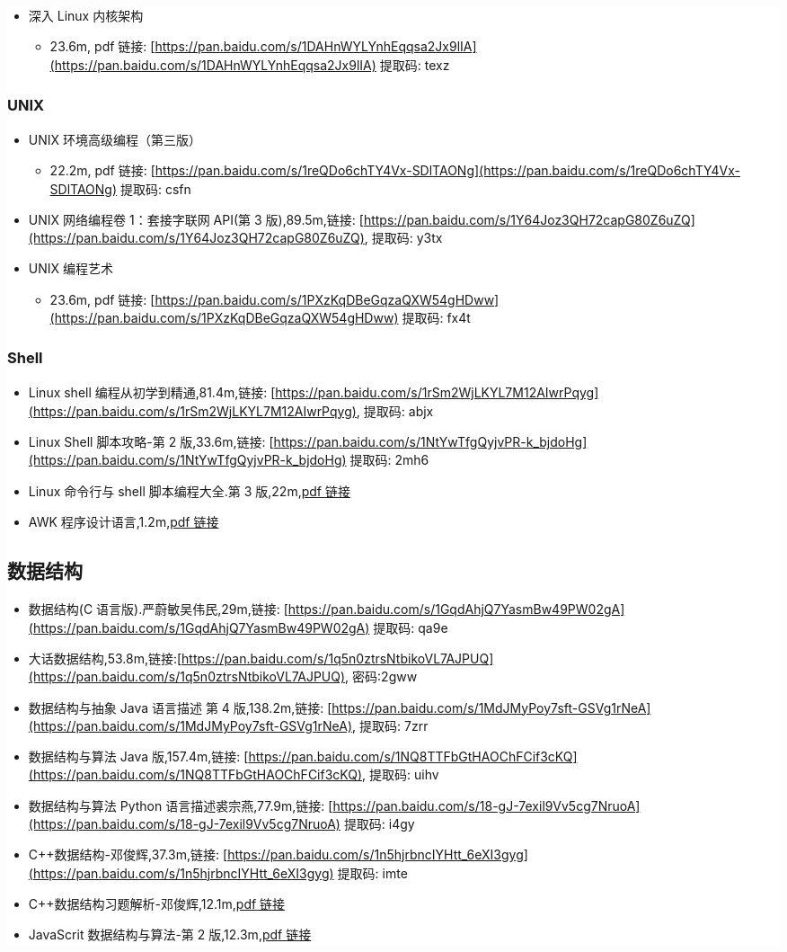- 深入 Linux 内核架构

  - 23.6m, pdf 链接: [https://pan.baidu.com/s/1DAHnWYLYnhEqqsa2Jx9lIA](https://pan.baidu.com/s/1DAHnWYLYnhEqqsa2Jx9lIA) 提取码: texz

### UNIX

- UNIX 环境高级编程（第三版）

  - 22.2m, pdf 链接: [https://pan.baidu.com/s/1reQDo6chTY4Vx-SDlTAONg](https://pan.baidu.com/s/1reQDo6chTY4Vx-SDlTAONg) 提取码: csfn

- UNIX 网络编程卷 1：套接字联网 API(第 3 版),89.5m,链接: [https://pan.baidu.com/s/1Y64Joz3QH72capG80Z6uZQ](https://pan.baidu.com/s/1Y64Joz3QH72capG80Z6uZQ), 提取码: y3tx

- UNIX 编程艺术

  - 23.6m, pdf 链接: [https://pan.baidu.com/s/1PXzKqDBeGqzaQXW54gHDww](https://pan.baidu.com/s/1PXzKqDBeGqzaQXW54gHDww) 提取码: fx4t

### Shell

- Linux shell 编程从初学到精通,81.4m,链接: [https://pan.baidu.com/s/1rSm2WjLKYL7M12AIwrPqyg](https://pan.baidu.com/s/1rSm2WjLKYL7M12AIwrPqyg), 提取码: abjx

- Linux Shell 脚本攻略-第 2 版,33.6m,链接: [https://pan.baidu.com/s/1NtYwTfgQyjvPR-k_bjdoHg](https://pan.baidu.com/s/1NtYwTfgQyjvPR-k_bjdoHg) 提取码: 2mh6

- Linux 命令行与 shell 脚本编程大全.第 3 版,22m,[pdf 链接](https://image.xjq.icu/books/Linux%E5%91%BD%E4%BB%A4%E8%A1%8C%E4%B8%8Eshell%E8%84%9A%E6%9C%AC%E7%BC%96%E7%A8%8B%E5%A4%A7%E5%85%A8.%E7%AC%AC3%E7%89%88.pdf)

- AWK 程序设计语言,1.2m,[pdf 链接](https://image.xjq.icu/books/AWK%E7%A8%8B%E5%BA%8F%E8%AE%BE%E8%AE%A1%E8%AF%AD%E8%A8%80.pdf)

## 数据结构

- 数据结构(C 语言版).严蔚敏吴伟民,29m,链接: [https://pan.baidu.com/s/1GqdAhjQ7YasmBw49PW02gA](https://pan.baidu.com/s/1GqdAhjQ7YasmBw49PW02gA) 提取码: qa9e

- 大话数据结构,53.8m,链接:[https://pan.baidu.com/s/1q5n0ztrsNtbikoVL7AJPUQ](https://pan.baidu.com/s/1q5n0ztrsNtbikoVL7AJPUQ), 密码:2gww

- 数据结构与抽象 Java 语言描述 第 4 版,138.2m,链接: [https://pan.baidu.com/s/1MdJMyPoy7sft-GSVg1rNeA](https://pan.baidu.com/s/1MdJMyPoy7sft-GSVg1rNeA), 提取码: 7zrr

- 数据结构与算法 Java 版,157.4m,链接: [https://pan.baidu.com/s/1NQ8TTFbGtHAOChFCif3cKQ](https://pan.baidu.com/s/1NQ8TTFbGtHAOChFCif3cKQ), 提取码: uihv

- 数据结构与算法 Python 语言描述裘宗燕,77.9m,链接: [https://pan.baidu.com/s/18-gJ-7exil9Vv5cg7NruoA](https://pan.baidu.com/s/18-gJ-7exil9Vv5cg7NruoA) 提取码: i4gy

- C++数据结构-邓俊辉,37.3m,链接: [https://pan.baidu.com/s/1n5hjrbncIYHtt_6eXI3gyg](https://pan.baidu.com/s/1n5hjrbncIYHtt_6eXI3gyg) 提取码: imte

- C++数据结构习题解析-邓俊辉,12.1m,[pdf 链接](https://image.xjq.icu/books/C%2B%2B%E6%95%B0%E6%8D%AE%E7%BB%93%E6%9E%84%E4%B9%A0%E9%A2%98%E8%A7%A3%E6%9E%90-%E9%82%93%E4%BF%8A%E8%BE%89.pdf)

- JavaScrit 数据结构与算法-第 2 版,12.3m,[pdf 链接](https://image.xjq.icu/books/JavaScrit%E6%95%B0%E6%8D%AE%E7%BB%93%E6%9E%84%E4%B8%8E%E7%AE%97%E6%B3%95-%E7%AC%AC2%E7%89%88.pdf)
